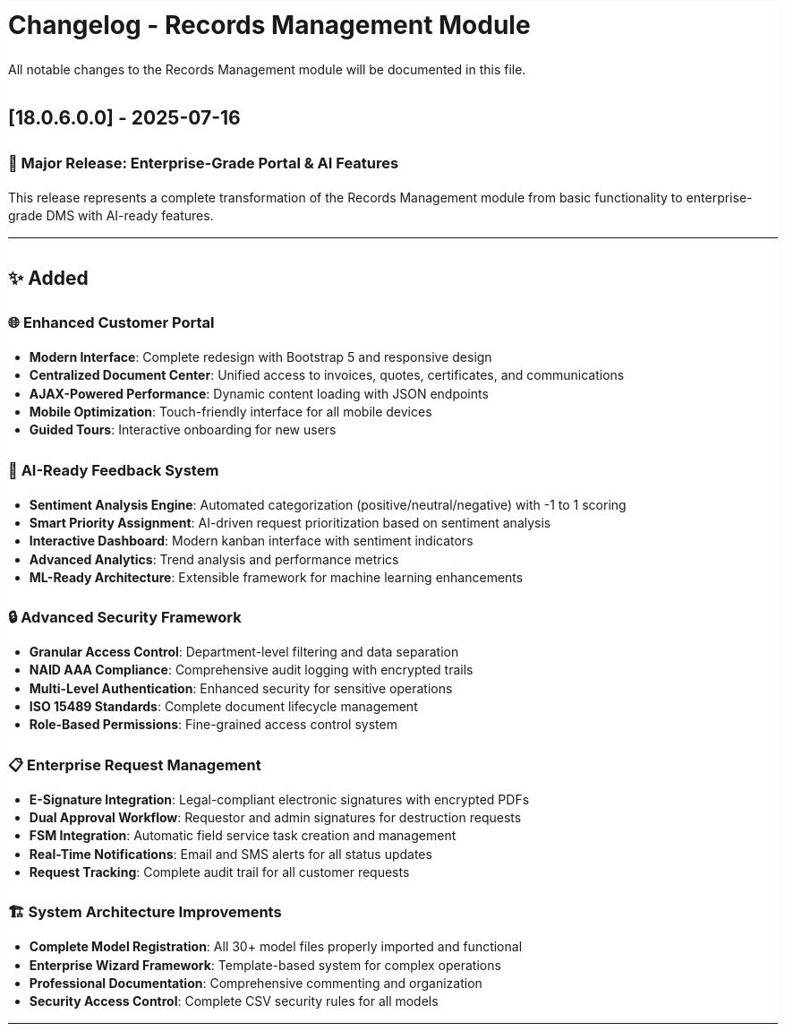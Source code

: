 # Changelog - Records Management Module

All notable changes to the Records Management module will be documented in this file.

## [18.0.6.0.0] - 2025-07-16

### 🎉 Major Release: Enterprise-Grade Portal & AI Features

This release represents a complete transformation of the Records Management module from basic functionality to enterprise-grade DMS with AI-ready features. 

---

## ✨ Added

### 🌐 **Enhanced Customer Portal**
- **Modern Interface**: Complete redesign with Bootstrap 5 and responsive design
- **Centralized Document Center**: Unified access to invoices, quotes, certificates, and communications
- **AJAX-Powered Performance**: Dynamic content loading with JSON endpoints
- **Mobile Optimization**: Touch-friendly interface for all mobile devices
- **Guided Tours**: Interactive onboarding for new users

### 🤖 **AI-Ready Feedback System**
- **Sentiment Analysis Engine**: Automated categorization (positive/neutral/negative) with -1 to 1 scoring
- **Smart Priority Assignment**: AI-driven request prioritization based on sentiment analysis
- **Interactive Dashboard**: Modern kanban interface with sentiment indicators
- **Advanced Analytics**: Trend analysis and performance metrics
- **ML-Ready Architecture**: Extensible framework for machine learning enhancements

### 🔒 **Advanced Security Framework**
- **Granular Access Control**: Department-level filtering and data separation
- **NAID AAA Compliance**: Comprehensive audit logging with encrypted trails
- **Multi-Level Authentication**: Enhanced security for sensitive operations
- **ISO 15489 Standards**: Complete document lifecycle management
- **Role-Based Permissions**: Fine-grained access control system

### 📋 **Enterprise Request Management**
- **E-Signature Integration**: Legal-compliant electronic signatures with encrypted PDFs
- **Dual Approval Workflow**: Requestor and admin signatures for destruction requests
- **FSM Integration**: Automatic field service task creation and management
- **Real-Time Notifications**: Email and SMS alerts for all status updates
- **Request Tracking**: Complete audit trail for all customer requests

### 🏗️ **System Architecture Improvements**
- **Complete Model Registration**: All 30+ model files properly imported and functional
- **Enterprise Wizard Framework**: Template-based system for complex operations
- **Professional Documentation**: Comprehensive commenting and organization
- **Security Access Control**: Complete CSV security rules for all models

---